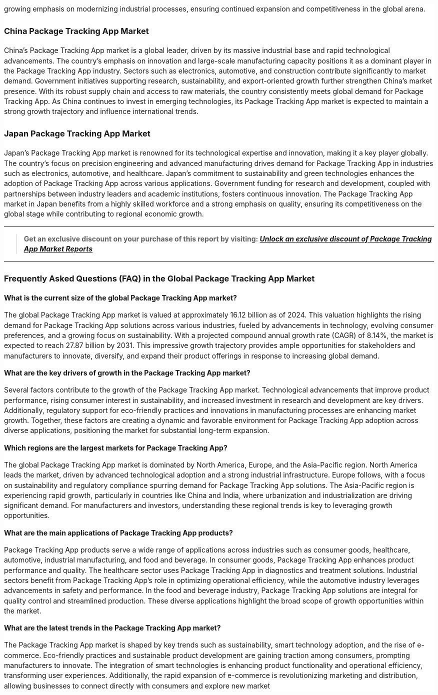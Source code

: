 growing emphasis on modernizing industrial processes, ensuring continued expansion and competitiveness in the global arena.</p><h3>China Package Tracking App Market</h3><p>China&rsquo;s Package Tracking App market is a global leader, driven by its massive industrial base and rapid technological advancements. The country&rsquo;s emphasis on innovation and large-scale manufacturing capacity positions it as a dominant player in the Package Tracking App industry. Sectors such as electronics, automotive, and construction contribute significantly to market demand. Government initiatives supporting research, sustainability, and export-oriented growth further strengthen China&rsquo;s market presence. With its robust supply chain and access to raw materials, the country consistently meets global demand for Package Tracking App. As China continues to invest in emerging technologies, its Package Tracking App market is expected to maintain a strong growth trajectory and influence international trends.</p><h3>Japan Package Tracking App Market</h3><p>Japan&rsquo;s Package Tracking App market is renowned for its technological expertise and innovation, making it a key player globally. The country&rsquo;s focus on precision engineering and advanced manufacturing drives demand for Package Tracking App in industries such as electronics, automotive, and healthcare. Japan&rsquo;s commitment to sustainability and green technologies enhances the adoption of Package Tracking App across various applications. Government funding for research and development, coupled with partnerships between industry leaders and academic institutions, fosters continuous innovation. The Package Tracking App market in Japan benefits from a highly skilled workforce and a strong emphasis on quality, ensuring its competitiveness on the global stage while contributing to regional economic growth.</p><hr /><blockquote><p><strong>Get an exclusive discount on your purchase of this report by visiting: <em><a href="://marketresearchpulse.com/ask-for-discount/20130?utm_source=Github&amp;utm_medium=021">Unlock an exclusive discount of Package Tracking App Market Reports</a></em>&nbsp;</strong></p></blockquote><hr /><h3>Frequently Asked Questions (FAQ) in the Global Package Tracking App Market</h3><p><strong>What is the current size of the global Package Tracking App market?</strong></p><p>The global Package Tracking App market is valued at approximately 16.12 billion as of 2024. This valuation highlights the rising demand for Package Tracking App solutions across various industries, fueled by advancements in technology, evolving consumer preferences, and a growing focus on sustainability. With a projected compound annual growth rate (CAGR) of 8.14%, the market is expected to reach 27.87 billion by 2031. This impressive growth trajectory provides ample opportunities for stakeholders and manufacturers to innovate, diversify, and expand their product offerings in response to increasing global demand.</p><p><strong>What are the key drivers of growth in the Package Tracking App market?</strong></p><p>Several factors contribute to the growth of the Package Tracking App market. Technological advancements that improve product performance, rising consumer interest in sustainability, and increased investment in research and development are key drivers. Additionally, regulatory support for eco-friendly practices and innovations in manufacturing processes are enhancing market growth. Together, these factors are creating a dynamic and favorable environment for Package Tracking App adoption across diverse applications, positioning the market for substantial long-term expansion.</p><p><strong>Which regions are the largest markets for Package Tracking App?</strong></p><p>The global Package Tracking App market is dominated by North America, Europe, and the Asia-Pacific region. North America leads the market, driven by advanced technological adoption and a strong industrial infrastructure. Europe follows, with a focus on sustainability and regulatory compliance spurring demand for Package Tracking App solutions. The Asia-Pacific region is experiencing rapid growth, particularly in countries like China and India, where urbanization and industrialization are driving significant demand. For manufacturers and investors, understanding these regional trends is key to leveraging growth opportunities.</p><p><strong>What are the main applications of Package Tracking App products?</strong></p><p>Package Tracking App products serve a wide range of applications across industries such as consumer goods, healthcare, automotive, industrial manufacturing, and food and beverage. In consumer goods, Package Tracking App enhances product performance and quality. The healthcare sector uses Package Tracking App in diagnostics and treatment solutions. Industrial sectors benefit from Package Tracking App&rsquo;s role in optimizing operational efficiency, while the automotive industry leverages advancements in safety and performance. In the food and beverage industry, Package Tracking App solutions are integral for quality control and streamlined production. These diverse applications highlight the broad scope of growth opportunities within the market.</p><p><strong>What are the latest trends in the Package Tracking App market?</strong></p><p>The Package Tracking App market is shaped by key trends such as sustainability, smart technology adoption, and the rise of e-commerce. Eco-friendly practices and sustainable product development are gaining traction among consumers, prompting manufacturers to innovate. The integration of smart technologies is enhancing product functionality and operational efficiency, transforming user experiences. Additionally, the rapid expansion of e-commerce is revolutionizing marketing and distribution, allowing businesses to connect directly with consumers and explore new market
